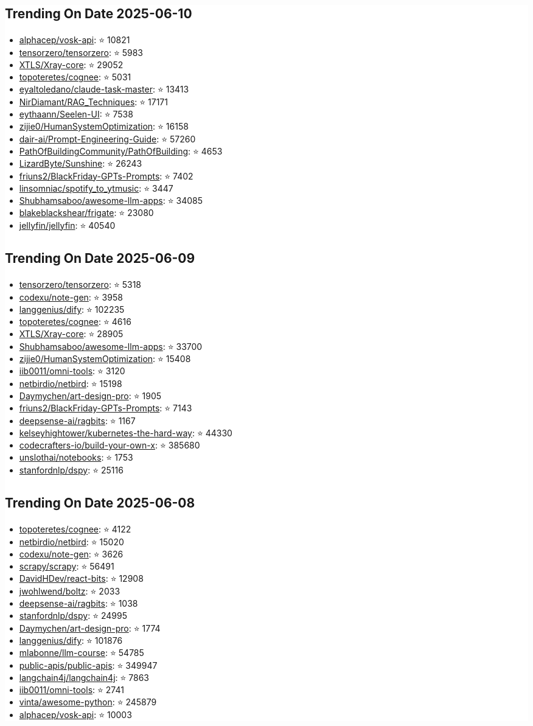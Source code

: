 ## Trending On Date 2025-06-10

- [alphacep/vosk-api](https://github.com/alphacep/vosk-api): ⭐ 10821 
- [tensorzero/tensorzero](https://github.com/tensorzero/tensorzero): ⭐ 5983 
- [XTLS/Xray-core](https://github.com/XTLS/Xray-core): ⭐ 29052 
- [topoteretes/cognee](https://github.com/topoteretes/cognee): ⭐ 5031 
- [eyaltoledano/claude-task-master](https://github.com/eyaltoledano/claude-task-master): ⭐ 13413 
- [NirDiamant/RAG_Techniques](https://github.com/NirDiamant/RAG_Techniques): ⭐ 17171 
- [eythaann/Seelen-UI](https://github.com/eythaann/Seelen-UI): ⭐ 7538 
- [zijie0/HumanSystemOptimization](https://github.com/zijie0/HumanSystemOptimization): ⭐ 16158 
- [dair-ai/Prompt-Engineering-Guide](https://github.com/dair-ai/Prompt-Engineering-Guide): ⭐ 57260 
- [PathOfBuildingCommunity/PathOfBuilding](https://github.com/PathOfBuildingCommunity/PathOfBuilding): ⭐ 4653 
- [LizardByte/Sunshine](https://github.com/LizardByte/Sunshine): ⭐ 26243 
- [friuns2/BlackFriday-GPTs-Prompts](https://github.com/friuns2/BlackFriday-GPTs-Prompts): ⭐ 7402 
- [linsomniac/spotify_to_ytmusic](https://github.com/linsomniac/spotify_to_ytmusic): ⭐ 3447 
- [Shubhamsaboo/awesome-llm-apps](https://github.com/Shubhamsaboo/awesome-llm-apps): ⭐ 34085 
- [blakeblackshear/frigate](https://github.com/blakeblackshear/frigate): ⭐ 23080 
- [jellyfin/jellyfin](https://github.com/jellyfin/jellyfin): ⭐ 40540 

## Trending On Date 2025-06-09

- [tensorzero/tensorzero](https://github.com/tensorzero/tensorzero): ⭐ 5318 
- [codexu/note-gen](https://github.com/codexu/note-gen): ⭐ 3958 
- [langgenius/dify](https://github.com/langgenius/dify): ⭐ 102235 
- [topoteretes/cognee](https://github.com/topoteretes/cognee): ⭐ 4616 
- [XTLS/Xray-core](https://github.com/XTLS/Xray-core): ⭐ 28905 
- [Shubhamsaboo/awesome-llm-apps](https://github.com/Shubhamsaboo/awesome-llm-apps): ⭐ 33700 
- [zijie0/HumanSystemOptimization](https://github.com/zijie0/HumanSystemOptimization): ⭐ 15408 
- [iib0011/omni-tools](https://github.com/iib0011/omni-tools): ⭐ 3120 
- [netbirdio/netbird](https://github.com/netbirdio/netbird): ⭐ 15198 
- [Daymychen/art-design-pro](https://github.com/Daymychen/art-design-pro): ⭐ 1905 
- [friuns2/BlackFriday-GPTs-Prompts](https://github.com/friuns2/BlackFriday-GPTs-Prompts): ⭐ 7143 
- [deepsense-ai/ragbits](https://github.com/deepsense-ai/ragbits): ⭐ 1167 
- [kelseyhightower/kubernetes-the-hard-way](https://github.com/kelseyhightower/kubernetes-the-hard-way): ⭐ 44330 
- [codecrafters-io/build-your-own-x](https://github.com/codecrafters-io/build-your-own-x): ⭐ 385680 
- [unslothai/notebooks](https://github.com/unslothai/notebooks): ⭐ 1753 
- [stanfordnlp/dspy](https://github.com/stanfordnlp/dspy): ⭐ 25116 

## Trending On Date 2025-06-08

- [topoteretes/cognee](https://github.com/topoteretes/cognee): ⭐ 4122 
- [netbirdio/netbird](https://github.com/netbirdio/netbird): ⭐ 15020 
- [codexu/note-gen](https://github.com/codexu/note-gen): ⭐ 3626 
- [scrapy/scrapy](https://github.com/scrapy/scrapy): ⭐ 56491 
- [DavidHDev/react-bits](https://github.com/DavidHDev/react-bits): ⭐ 12908 
- [jwohlwend/boltz](https://github.com/jwohlwend/boltz): ⭐ 2033 
- [deepsense-ai/ragbits](https://github.com/deepsense-ai/ragbits): ⭐ 1038 
- [stanfordnlp/dspy](https://github.com/stanfordnlp/dspy): ⭐ 24995 
- [Daymychen/art-design-pro](https://github.com/Daymychen/art-design-pro): ⭐ 1774 
- [langgenius/dify](https://github.com/langgenius/dify): ⭐ 101876 
- [mlabonne/llm-course](https://github.com/mlabonne/llm-course): ⭐ 54785 
- [public-apis/public-apis](https://github.com/public-apis/public-apis): ⭐ 349947 
- [langchain4j/langchain4j](https://github.com/langchain4j/langchain4j): ⭐ 7863 
- [iib0011/omni-tools](https://github.com/iib0011/omni-tools): ⭐ 2741 
- [vinta/awesome-python](https://github.com/vinta/awesome-python): ⭐ 245879 
- [alphacep/vosk-api](https://github.com/alphacep/vosk-api): ⭐ 10003 
